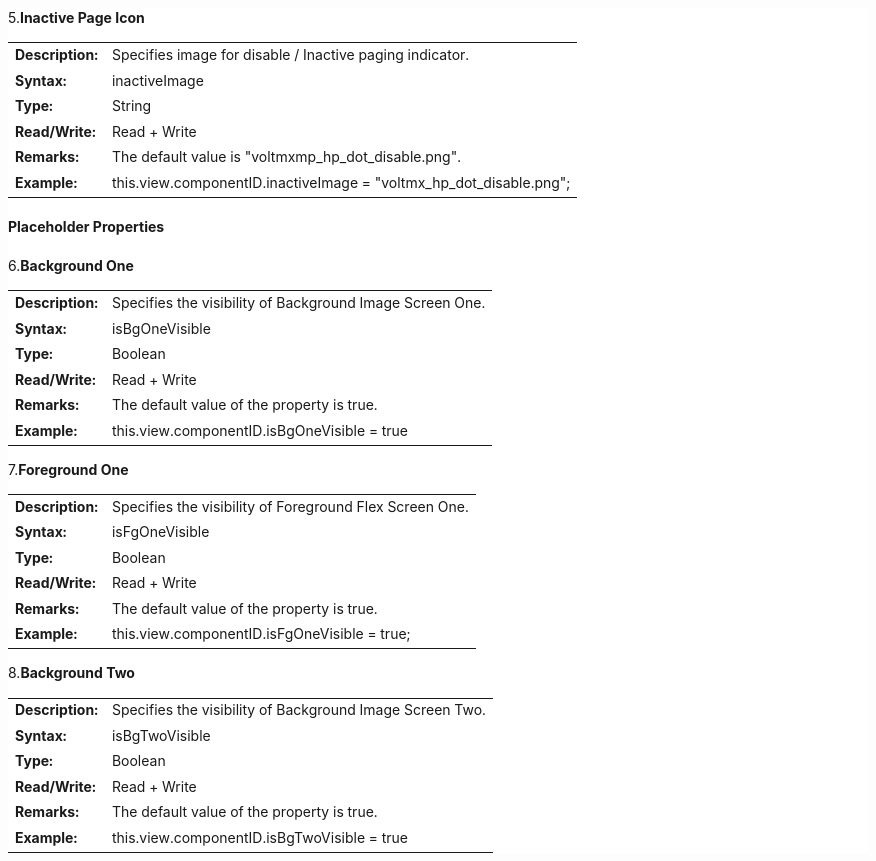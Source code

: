 5.**Inactive Page Icon**

|     |     |
|-------------|-------------|
| **Description:** | Specifies image for disable / Inactive paging indicator.           |
|**Syntax:**      | inactiveImage                                                       |
| **Type:**        | String                                                             |
| **Read/Write:**  | Read + Write                                                       |
| **Remarks:**     | The default value is "voltmxmp_hp_dot_disable.png".                |
| **Example:**     | this.view.componentID.inactiveImage = "voltmx_hp_dot_disable.png"; |

#### Placeholder Properties

6.**Background One**

|     |     |
|-------------|-------------|
| **Description:** | Specifies the visibility of Background Image Screen One. |
| **Syntax:**      | isBgOneVisible                                           |
| **Type:**        | Boolean                                                  |
| **Read/Write:**  | Read + Write                                             |
| **Remarks:**     | The default value of the property is true.               |
| **Example:**     | this.view.componentID.isBgOneVisible = true              |

7.**Foreground One**

|     |     |
|-------------|-------------|
| **Description:** | Specifies the visibility of Foreground Flex Screen One. |
| **Syntax:**      | isFgOneVisible                                          |
| **Type:**        | Boolean                                                 |
| **Read/Write:**  | Read + Write                                            |
| **Remarks:**     | The default value of the property is true.              |
| **Example:**     | this.view.componentID.isFgOneVisible = true;            |

8.**Background Two**

|     |     |
|-------------|-------------|
| **Description:** | Specifies the visibility of Background Image Screen Two. |
| **Syntax:**      | isBgTwoVisible                                           |
| **Type:**        | Boolean                                                  |
| **Read/Write:**  | Read + Write                                             |
| **Remarks:**     | The default value of the property is true.               |
| **Example:**     | this.view.componentID.isBgTwoVisible = true              |
